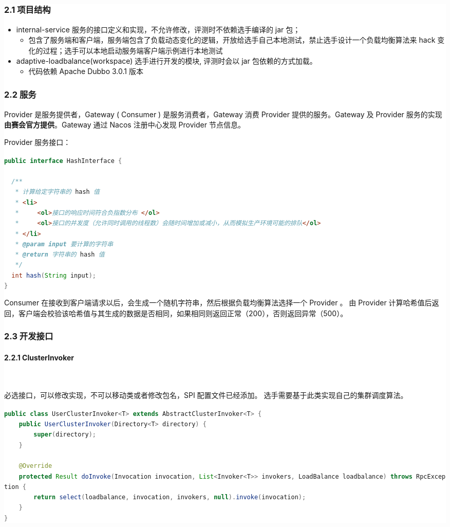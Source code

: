 
### 2.1 项目结构


- internal-service 服务的接口定义和实现，不允许修改，评测时不依赖选手编译的 jar 包；
    - 包含了服务端和客户端，服务端包含了负载动态变化的逻辑，开放给选手自己本地测试，禁止选手设计一个负载均衡算法来 hack 变化的过程；选手可以本地启动服务端客户端示例进行本地测试
- adaptive-loadbalance(workspace) 选手进行开发的模块, 评测时会以 jar 包依赖的方式加载。
    - 代码依赖 Apache Dubbo 3.0.1 版本



### 2.2 服务


Provider 是服务提供者，Gateway ( Consumer ) 是服务消费者，Gateway 消费 Provider 提供的服务。Gateway 及 Provider 服务的实现 **由赛会官方提供**。Gateway 通过 Nacos 注册中心发现 Provider 节点信息。
​

Provider 服务接口：
```java
public interface HashInterface {

  /**
   * 计算给定字符串的 hash 值
   * <li>
   *     <ol>接口的响应时间符合负指数分布 </ol>
   *     <ol>接口的并发度（允许同时调用的线程数）会随时间增加或减小，从而模拟生产环境可能的排队</ol>
   * </li>
   * @param input 要计算的字符串
   * @return 字符串的 hash 值
   */
  int hash(String input);
}

```


Consumer 在接收到客户端请求以后，会生成一个随机字符串，然后根据负载均衡算法选择一个 Provider 。 由 Provider 计算哈希值后返回，客户端会校验该哈希值与其生成的数据是否相同，如果相同则返回正常（200），否则返回异常（500）。
​

### 2.3 开发接口


#### 2.2.1 ClusterInvoker
​

必选接口，可以修改实现，不可以移动类或者修改包名，SPI 配置文件已经添加。
选手需要基于此类实现自己的集群调度算法。


```java
public class UserClusterInvoker<T> extends AbstractClusterInvoker<T> {
    public UserClusterInvoker(Directory<T> directory) {
        super(directory);
    }

    @Override
    protected Result doInvoke(Invocation invocation, List<Invoker<T>> invokers, LoadBalance loadbalance) throws RpcException {
        return select(loadbalance, invocation, invokers, null).invoke(invocation);
    }
}

```
